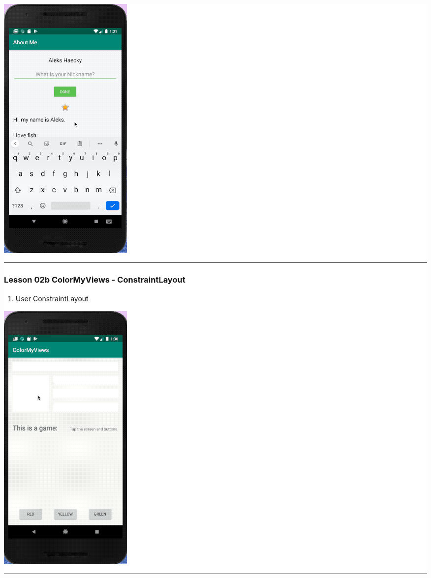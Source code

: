 ![Video Walkthrough 2a](gifs/show_Lesson02a.gif) <br>
***

### Lesson 02b ColorMyViews - ConstraintLayout
1. User ConstraintLayout

![Video Walkthrough 2b](gifs/show_Lesson02b.gif)
***
